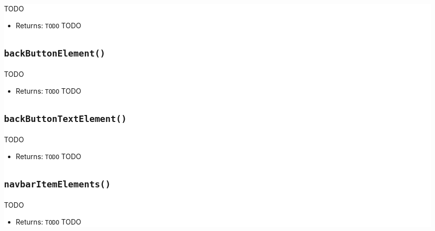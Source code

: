 </h2>

TODO






* Returns: 
  <code>TODO</code> TODO




<div id="backButtonElement"></div>
<h2>
  <code>backButtonElement()</code>

</h2>

TODO






* Returns: 
  <code>TODO</code> TODO




<div id="backButtonTextElement"></div>
<h2>
  <code>backButtonTextElement()</code>

</h2>

TODO






* Returns: 
  <code>TODO</code> TODO




<div id="navbarItemElements"></div>
<h2>
  <code>navbarItemElements()</code>

</h2>

TODO






* Returns: 
  <code>TODO</code> TODO



